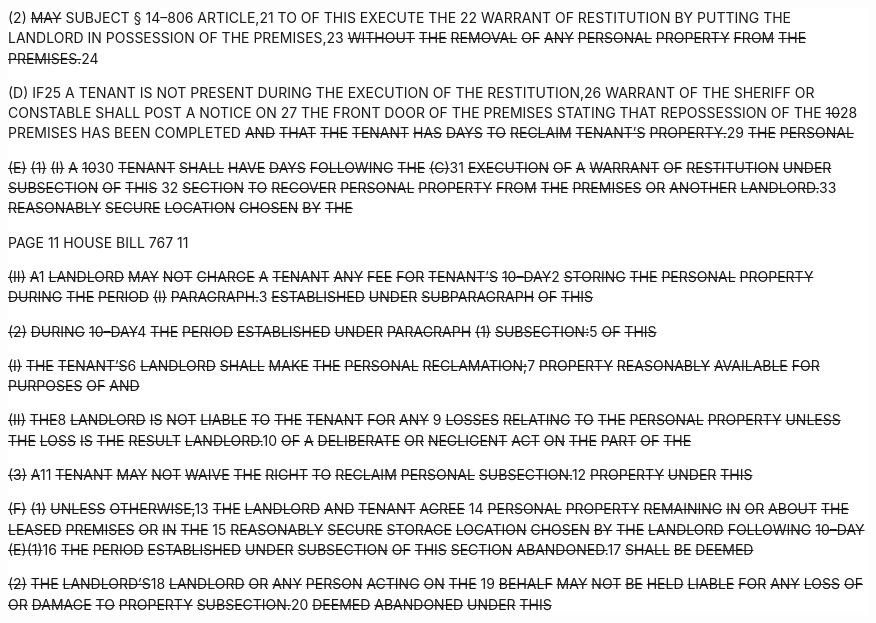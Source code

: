 (2) ~~MAY~~ SUBJECT § 14–806 ARTICLE,21 TO OF THIS EXECUTE THE
22 WARRANT OF RESTITUTION BY PUTTING THE LANDLORD IN POSSESSION OF THE
PREMISES,23 ~~WITHOUT~~ ~~THE~~ ~~REMOVAL~~ ~~OF~~ ~~ANY~~ ~~PERSONAL~~ ~~PROPERTY~~ ~~FROM~~ ~~THE~~
~~PREMISES.~~24

(D) IF25 A TENANT IS NOT PRESENT DURING THE EXECUTION OF THE
RESTITUTION,26 WARRANT OF THE SHERIFF OR CONSTABLE SHALL POST A NOTICE ON
27 THE FRONT DOOR OF THE PREMISES STATING THAT REPOSSESSION OF THE
~~10~~28 PREMISES HAS BEEN COMPLETED ~~AND~~ ~~THAT~~ ~~THE~~ ~~TENANT~~ ~~HAS~~ ~~DAYS~~ ~~TO~~ ~~RECLAIM~~
~~TENANT’S~~ ~~PROPERTY.~~29 ~~THE~~ ~~PERSONAL~~

~~(E)~~ ~~(1)~~ ~~(I)~~ ~~A~~ ~~10~~30 ~~TENANT~~ ~~SHALL~~ ~~HAVE~~ ~~DAYS~~ ~~FOLLOWING~~ ~~THE~~
~~(C)~~31 ~~EXECUTION~~ ~~OF~~ ~~A~~ ~~WARRANT~~ ~~OF~~ ~~RESTITUTION~~ ~~UNDER~~ ~~SUBSECTION~~ ~~OF~~ ~~THIS~~
32 ~~SECTION~~ ~~TO~~ ~~RECOVER~~ ~~PERSONAL~~ ~~PROPERTY~~ ~~FROM~~ ~~THE~~ ~~PREMISES~~ ~~OR~~ ~~ANOTHER~~
~~LANDLORD.~~33 ~~REASONABLY~~ ~~SECURE~~ ~~LOCATION~~ ~~CHOSEN~~ ~~BY~~ ~~THE~~

PAGE 11
HOUSE BILL 767 11

~~(II)~~ ~~A~~1 ~~LANDLORD~~ ~~MAY~~ ~~NOT~~ ~~CHARGE~~ ~~A~~ ~~TENANT~~ ~~ANY~~ ~~FEE~~ ~~FOR~~
~~TENANT’S~~ ~~10–DAY~~2 ~~STORING~~ ~~THE~~ ~~PERSONAL~~ ~~PROPERTY~~ ~~DURING~~ ~~THE~~ ~~PERIOD~~
~~(I)~~ ~~PARAGRAPH.~~3 ~~ESTABLISHED~~ ~~UNDER~~ ~~SUBPARAGRAPH~~ ~~OF~~ ~~THIS~~

~~(2)~~ ~~DURING~~ ~~10–DAY~~4 ~~THE~~ ~~PERIOD~~ ~~ESTABLISHED~~ ~~UNDER~~ ~~PARAGRAPH~~
~~(1)~~ ~~SUBSECTION:~~5 ~~OF~~ ~~THIS~~

~~(I)~~ ~~THE~~ ~~TENANT’S~~6 ~~LANDLORD~~ ~~SHALL~~ ~~MAKE~~ ~~THE~~ ~~PERSONAL~~
~~RECLAMATION;~~7 ~~PROPERTY~~ ~~REASONABLY~~ ~~AVAILABLE~~ ~~FOR~~ ~~PURPOSES~~ ~~OF~~ ~~AND~~

~~(II)~~ ~~THE~~8 ~~LANDLORD~~ ~~IS~~ ~~NOT~~ ~~LIABLE~~ ~~TO~~ ~~THE~~ ~~TENANT~~ ~~FOR~~ ~~ANY~~
9 ~~LOSSES~~ ~~RELATING~~ ~~TO~~ ~~THE~~ ~~PERSONAL~~ ~~PROPERTY~~ ~~UNLESS~~ ~~THE~~ ~~LOSS~~ ~~IS~~ ~~THE~~ ~~RESULT~~
~~LANDLORD.~~10 ~~OF~~ ~~A~~ ~~DELIBERATE~~ ~~OR~~ ~~NEGLIGENT~~ ~~ACT~~ ~~ON~~ ~~THE~~ ~~PART~~ ~~OF~~ ~~THE~~

~~(3)~~ ~~A~~11 ~~TENANT~~ ~~MAY~~ ~~NOT~~ ~~WAIVE~~ ~~THE~~ ~~RIGHT~~ ~~TO~~ ~~RECLAIM~~ ~~PERSONAL~~
~~SUBSECTION.~~12 ~~PROPERTY~~ ~~UNDER~~ ~~THIS~~

~~(F)~~ ~~(1)~~ ~~UNLESS~~ ~~OTHERWISE,~~13 ~~THE~~ ~~LANDLORD~~ ~~AND~~ ~~TENANT~~ ~~AGREE~~
14 ~~PERSONAL~~ ~~PROPERTY~~ ~~REMAINING~~ ~~IN~~ ~~OR~~ ~~ABOUT~~ ~~THE~~ ~~LEASED~~ ~~PREMISES~~ ~~OR~~ ~~IN~~ ~~THE~~
15 ~~REASONABLY~~ ~~SECURE~~ ~~STORAGE~~ ~~LOCATION~~ ~~CHOSEN~~ ~~BY~~ ~~THE~~ ~~LANDLORD~~ ~~FOLLOWING~~
~~10–DAY~~ ~~(E)(1)~~16 ~~THE~~ ~~PERIOD~~ ~~ESTABLISHED~~ ~~UNDER~~ ~~SUBSECTION~~ ~~OF~~ ~~THIS~~ ~~SECTION~~
~~ABANDONED.~~17 ~~SHALL~~ ~~BE~~ ~~DEEMED~~

~~(2)~~ ~~THE~~ ~~LANDLORD’S~~18 ~~LANDLORD~~ ~~OR~~ ~~ANY~~ ~~PERSON~~ ~~ACTING~~ ~~ON~~ ~~THE~~
19 ~~BEHALF~~ ~~MAY~~ ~~NOT~~ ~~BE~~ ~~HELD~~ ~~LIABLE~~ ~~FOR~~ ~~ANY~~ ~~LOSS~~ ~~OF~~ ~~OR~~ ~~DAMAGE~~ ~~TO~~ ~~PROPERTY~~
~~SUBSECTION.~~20 ~~DEEMED~~ ~~ABANDONED~~ ~~UNDER~~ ~~THIS~~
